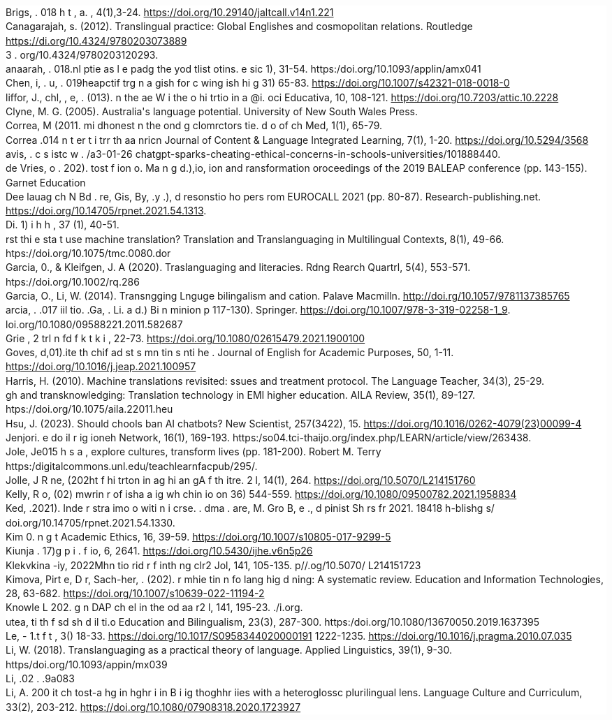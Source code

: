 Brigs, . 018 h  t    , a.  , 4(1),3-24. https://doi.org/10.29140/jaltcall.v14n1.221   
Canagarajah, s. (2012). Translingual practice: Global Englishes and cosmopolitan relations. Routledge https://di.org/10.4324/9780203073889   
3  . org/10.4324/9780203120293.   
anaarah, . 018.nl ptie as l e padg the  yod tlist otins. e sic 1), 31-54. https:/doi.org/10.1093/applin/amx041   
Chen, i, .  u, . 019heapctif trg n a gish for c  wing ish hi g 31) 65-83. https://doi.org/10.1007/s42321-018-0018-0   
liffor, J., chl, , e, . (013). n the ae W i the o  hi trtio in a  @i.  oci Educativa, 10, 108-121. https://doi.org/10.7203/attic.10.2228   
Clyne, M. G. (2005). Australia's language potential. University of New South Wales Press.   
Correa, M (2011. mi dhonest n the ond g clomrctors tie. d o of  ch Med, 1(1), 65-79.   
Correa .014 n t er t  i  trr   th   aa nricn Journal of Content & Language Integrated Learning, 7(1), 1-20. https://doi.org/10.5294/3568   
avis, . c   s istc w . /a3-01-26 chatgpt-sparks-cheating-ethical-concerns-in-schools-universities/101888440.   
de Vries,  o . 202). tost f  ion o. Ma  n  g d.),io, ion and ransformation oroceedings of the 2019 BALEAP conference (pp. 143-155). Garnet Education   
Dee lauag ch  N  Bd . re,  Gis, By, .y .),  d resonstio ho pers rom EUROCALL 2021 (pp. 80-87). Research-publishing.net. https://doi.org/10.14705/rpnet.2021.54.1313.   
Di. 1)  i    h h , 37 (1), 40-51.   
rst    thi  e sta  t use machine translation? Translation and Translanguaging in Multilingual Contexts, 8(1), 49-66. htps://doi.org/10.1075/tmc.0080.dor   
Garcia, 0., & Kleifgen, J. A (2020). Traslanguaging and literacies. Rdng Rearch Quartrl, 5(4), 553-571. htps://doi.org/10.1002/rq.286   
Garcia, O., Li, W. (2014). Transngging Lnguge bilingalism and cation. Palave Macmilln. http://doi.rg/10.1057/9781137385765   
arcia, .  .017  iil tio. .Ga, . Li. a d.) Bi n minion p 117-130). Springer. https://doi.org/10.1007/978-3-319-02258-1_9. loi.org/10.1080/09588221.2011.582687   
Grie    ,  2 trl n  fd f k t k i , 22-73. https://doi.org/10.1080/02615479.2021.1900100   
Goves,  d,01).ite th chif ad st s mn tin s  nti he . Journal of English for Academic Purposes, 50, 1-11. https://doi.org/10.1016/j.jeap.2021.100957   
Harris, H. (2010). Machine translations revisited: ssues and treatment protocol. The Language Teacher, 34(3), 25-29.   
gh and transknowledging: Translation technology in EMI higher education. AILA Review, 35(1), 89-127. htps://doi.org/10.1075/aila.22011.heu   
Hsu, J. (2023). Should chools ban AI chatbots? New Scientist, 257(3422), 15. https://doi.org/10.1016/0262-4079(23)00099-4   
Jenjori.  e do  il  r ig     ioneh Network, 16(1), 169-193. https:/so04.tci-thaijo.org/index.php/LEARN/article/view/263438.   
Jole, Je015 h   s  a   , explore cultures, transform lives (pp. 181-200). Robert M. Terry https:/digitalcommons.unl.edu/teachlearnfacpub/295/.   
Jolle, J R ne,  (202ht  f hi trton in ag hi an gA  f th itre. 2 l, 14(1), 264. https://doi.org/10.5070/L214151760   
Kelly, R o,  (02) mwrin r of isha a ig  wh chin io  on 36) 544-559. https://doi.org/10.1080/09500782.2021.1958834   
Ked, .2021). Inde r stra  imo o   witi  n i crse.   . dma . are, M. Gro  B, e .,  d pinist Sh rs fr  2021. 18418 h-blishg s/ doi.org/10.14705/rpnet.2021.54.1330.   
Kim 0.   n    g   t Academic Ethics, 16, 39-59. https://doi.org/10.1007/s10805-017-9299-5   
Kiunja .  17)g  p   i .   f  io, 6, 2641. https://doi.org/10.5430/ijhe.v6n5p26   
Klekvkina  -iy,  2022Mhn tio rid r f inth ng clr2 Jol, 141, 105-135. p//.og/10.5070/ L214151723   
Kimova,  Pirt  e, D r,  Sach-her, . (202). r mhie tin n fo lang hig d ning: A systematic review. Education and Information Technologies, 28, 63-682. https://doi.org/10.1007/s10639-022-11194-2   
Knowle L 202. g n DAP ch el  in the od aa r2 l, 141, 195-23. ./i.org.   
utea, ti th  f sd sh  d il ti.o Education and Bilingualism, 23(3), 287-300. https:/doi.org/10.1080/13670050.2019.1637395   
Le, -  1.t  f t   , 3() 18-33. https://doi.org/10.1017/S0958344020000191 1222-1235. https://doi.org/10.1016/j.pragma.2010.07.035   
Li, W. (2018). Translanguaging as a practical theory of language. Applied Linguistics, 39(1), 9-30. https/doi.org/10.1093/appin/mx039   
Li, .02    . .9a083   
Li, A. 200 it ch tost-a hg in hghr i in B i ig thoghhr iies with a heteroglossc plurilingual lens. Language Culture and Curriculum, 33(2), 203-212. https://doi.org/10.1080/07908318.2020.1723927   